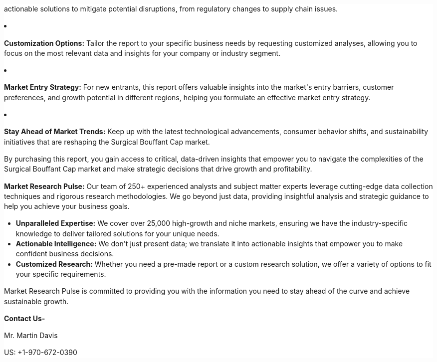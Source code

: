 actionable solutions to mitigate potential disruptions, from regulatory changes to supply chain issues.</p></li><li><p><strong>Customization Options:</strong> Tailor the report to your specific business needs by requesting customized analyses, allowing you to focus on the most relevant data and insights for your company or industry segment.</p></li><li><p><strong>Market Entry Strategy:</strong> For new entrants, this report offers valuable insights into the market's entry barriers, customer preferences, and growth potential in different regions, helping you formulate an effective market entry strategy.</p></li><li><p><strong>Stay Ahead of Market Trends:</strong> Keep up with the latest technological advancements, consumer behavior shifts, and sustainability initiatives that are reshaping the Surgical Bouffant Cap market.</p></li></ol><p>By purchasing this report, you gain access to critical, data-driven insights that empower you to navigate the complexities of the Surgical Bouffant Cap market and make strategic decisions that drive growth and profitability.</p><p><strong>Market Research Pulse:</strong>&nbsp;Our team of 250+ experienced analysts and subject matter experts leverage cutting-edge data collection techniques and rigorous research methodologies. We go beyond just data, providing insightful analysis and strategic guidance to help you achieve your business goals.</p><ul><li><strong>Unparalleled Expertise:</strong>&nbsp;We cover over 25,000 high-growth and niche markets, ensuring we have the industry-specific knowledge to deliver tailored solutions for your unique needs.</li><li><strong>Actionable Intelligence:</strong>&nbsp;We don't just present data; we translate it into actionable insights that empower you to make confident business decisions.</li><li><strong>Customized Research:</strong>&nbsp;Whether you need a pre-made report or a custom research solution, we offer a variety of options to fit your specific requirements.</li></ul><p>Market Research Pulse is committed to providing you with the information you need to stay ahead of the curve and achieve sustainable growth.</p><p><strong>Contact Us-</strong></p><p>Mr. Martin Davis</p><p>US: +1-970-672-0390</p>
